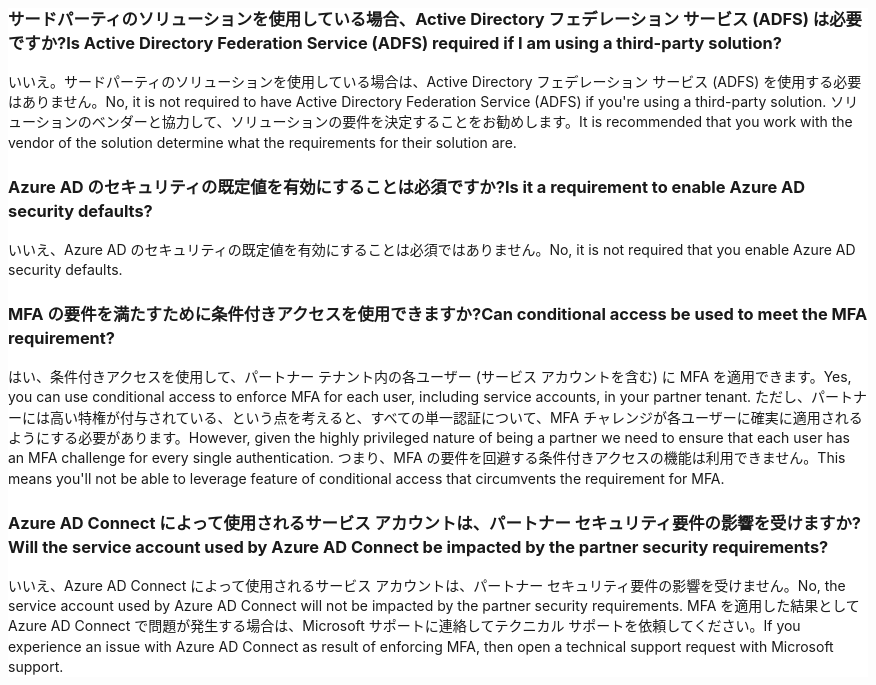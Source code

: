 ### <a name="is-active-directory-federation-service-adfs-required-if-i-am-using-a-third-party-solution"></a><span data-ttu-id="9cde9-220">サードパーティのソリューションを使用している場合、Active Directory フェデレーション サービス (ADFS) は必要ですか?</span><span class="sxs-lookup"><span data-stu-id="9cde9-220">Is Active Directory Federation Service (ADFS) required if I am using a third-party solution?</span></span>

<span data-ttu-id="9cde9-221">いいえ。サードパーティのソリューションを使用している場合は、Active Directory フェデレーション サービス (ADFS) を使用する必要はありません。</span><span class="sxs-lookup"><span data-stu-id="9cde9-221">No, it is not required to have Active Directory Federation Service (ADFS) if you're using a third-party solution.</span></span> <span data-ttu-id="9cde9-222">ソリューションのベンダーと協力して、ソリューションの要件を決定することをお勧めします。</span><span class="sxs-lookup"><span data-stu-id="9cde9-222">It is recommended that you work with the vendor of the solution determine what the requirements for their solution are.</span></span>

### <a name="is-it-a-requirement-to-enable-azure-ad-security-defaults"></a><span data-ttu-id="9cde9-223">Azure AD のセキュリティの既定値を有効にすることは必須ですか?</span><span class="sxs-lookup"><span data-stu-id="9cde9-223">Is it a requirement to enable Azure AD security defaults?</span></span>

<span data-ttu-id="9cde9-224">いいえ、Azure AD のセキュリティの既定値を有効にすることは必須ではありません。</span><span class="sxs-lookup"><span data-stu-id="9cde9-224">No, it is not required that you enable Azure AD security defaults.</span></span>

### <a name="can-conditional-access-be-used-to-meet-the-mfa-requirement"></a><span data-ttu-id="9cde9-225">MFA の要件を満たすために条件付きアクセスを使用できますか?</span><span class="sxs-lookup"><span data-stu-id="9cde9-225">Can conditional access be used to meet the MFA requirement?</span></span>

<span data-ttu-id="9cde9-226">はい、条件付きアクセスを使用して、パートナー テナント内の各ユーザー (サービス アカウントを含む) に MFA を適用できます。</span><span class="sxs-lookup"><span data-stu-id="9cde9-226">Yes, you can use conditional access to enforce MFA for each user, including service accounts, in your partner tenant.</span></span> <span data-ttu-id="9cde9-227">ただし、パートナーには高い特権が付与されている、という点を考えると、すべての単一認証について、MFA チャレンジが各ユーザーに確実に適用されるようにする必要があります。</span><span class="sxs-lookup"><span data-stu-id="9cde9-227">However, given the highly privileged nature of being a partner we need to ensure that each user has an MFA challenge for every single authentication.</span></span> <span data-ttu-id="9cde9-228">つまり、MFA の要件を回避する条件付きアクセスの機能は利用できません。</span><span class="sxs-lookup"><span data-stu-id="9cde9-228">This means you'll not be able to leverage feature of conditional access that circumvents the requirement for MFA.</span></span>

### <a name="will-the-service-account-used-by-azure-ad-connect-be-impacted-by-the-partner-security-requirements"></a><span data-ttu-id="9cde9-229">Azure AD Connect によって使用されるサービス アカウントは、パートナー セキュリティ要件の影響を受けますか?</span><span class="sxs-lookup"><span data-stu-id="9cde9-229">Will the service account used by Azure AD Connect be impacted by the partner security requirements?</span></span>

<span data-ttu-id="9cde9-230">いいえ、Azure AD Connect によって使用されるサービス アカウントは、パートナー セキュリティ要件の影響を受けません。</span><span class="sxs-lookup"><span data-stu-id="9cde9-230">No, the service account used by Azure AD Connect will not be impacted by the partner security requirements.</span></span> <span data-ttu-id="9cde9-231">MFA を適用した結果として Azure AD Connect で問題が発生する場合は、Microsoft サポートに連絡してテクニカル サポートを依頼してください。</span><span class="sxs-lookup"><span data-stu-id="9cde9-231">If you experience an issue with Azure AD Connect as result of enforcing MFA, then open a technical support request with Microsoft support.</span></span>
